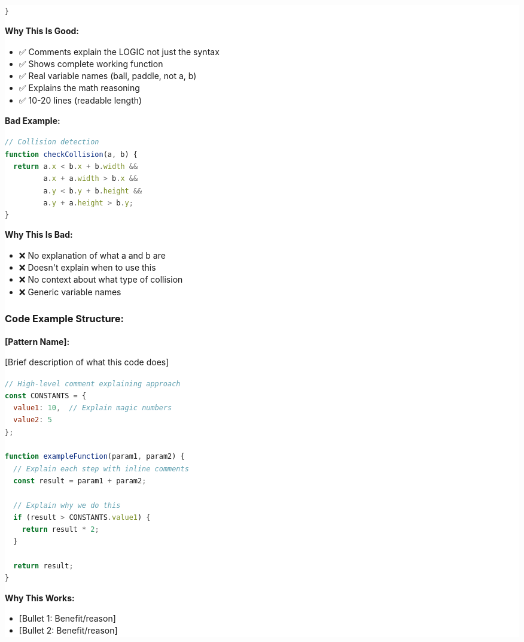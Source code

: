 ```javascript
}
```

**Why This Is Good:**
- ✅ Comments explain the LOGIC not just the syntax
- ✅ Shows complete working function
- ✅ Real variable names (ball, paddle, not a, b)
- ✅ Explains the math reasoning
- ✅ 10-20 lines (readable length)

**Bad Example:**
```javascript
// Collision detection
function checkCollision(a, b) {
  return a.x < b.x + b.width && 
         a.x + a.width > b.x &&
         a.y < b.y + b.height &&
         a.y + a.height > b.y;
}
```

**Why This Is Bad:**
- ❌ No explanation of what a and b are
- ❌ Doesn't explain when to use this
- ❌ No context about what type of collision
- ❌ Generic variable names

### **Code Example Structure:**

**[Pattern Name]:**

[Brief description of what this code does]

```javascript
// High-level comment explaining approach
const CONSTANTS = {
  value1: 10,  // Explain magic numbers
  value2: 5
};

function exampleFunction(param1, param2) {
  // Explain each step with inline comments
  const result = param1 + param2;
  
  // Explain why we do this
  if (result > CONSTANTS.value1) {
    return result * 2;
  }
  
  return result;
}
```
**Why This Works:**
- [Bullet 1: Benefit/reason]
- [Bullet 2: Benefit/reason]
